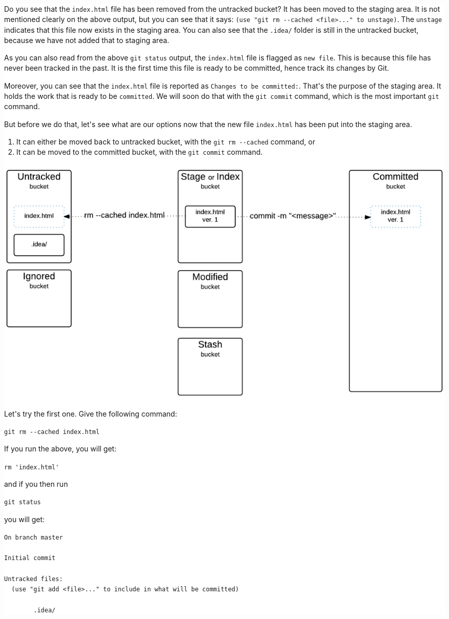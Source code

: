 Do you see that the `index.html` file has been removed from the untracked bucket? It has been moved to the staging area. It is not mentioned clearly on the above output, but
you can see that it says: `(use "git rm --cached <file>..." to unstage)`. The `unstage` indicates that this file now exists in the staging area. You can also see that the
`.idea/` folder is still in the untracked bucket, because we have not added that to staging area.

As you can also read from the above `git status` output, the `index.html` file is flagged as `new file`. This is because this file has never been tracked in the past. It is
the first time this file is ready to be committed, hence track its changes by Git. 

Moreover, you can see that the `index.html` file is reported as `Changes to be committed:`. That's the purpose of the staging area. It holds the work that is ready to be `committed`.
We will soon do that with the `git commit` command, which is the most important `git` command. 
  
But before we do that, let's see what are our options now that the new file `index.html` has been put into the staging area.
  
1. It can either be moved back to untracked bucket, with the `git rm --cached` command, or
2. It can be moved to the committed bucket, with the `git commit` command.

![./images/Two Options for New File In Staging Area](./images/two-options-for-new-file-in-staging.png)

Let's try the first one. Give the following command:

```
git rm --cached index.html
```
If you run the above, you will get:
```
rm 'index.html'
```
and if you then run
```
git status
```
you will get:
```
On branch master

Initial commit

Untracked files:
  (use "git add <file>..." to include in what will be committed)

        .idea/
```